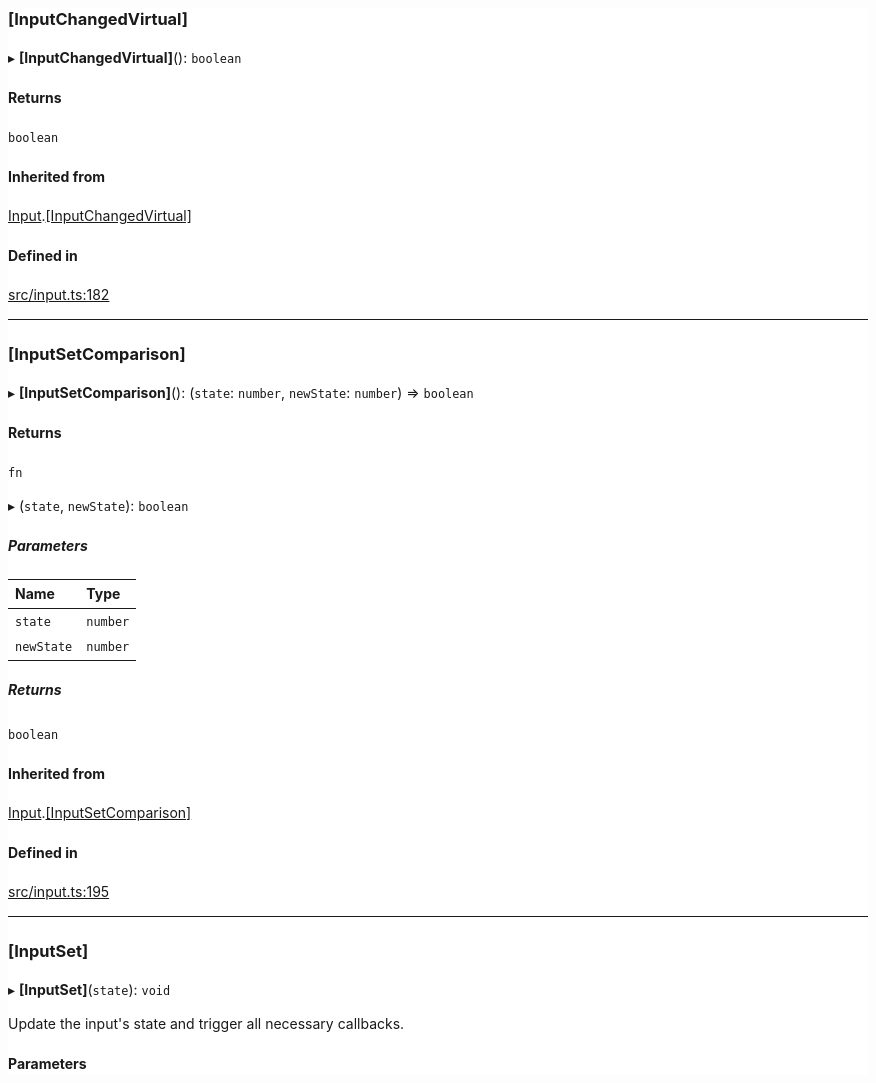 ### [InputChangedVirtual]

▸ **[InputChangedVirtual]**(): `boolean`

#### Returns

`boolean`

#### Inherited from

[Input](../wiki/Input).[[InputChangedVirtual]](../wiki/Input#%5Binputchangedvirtual%5D)

#### Defined in

[src/input.ts:182](https://github.com/nsfm/dualsense-ts/blob/ab67fa7/src/input.ts#L182)

___

### [InputSetComparison]

▸ **[InputSetComparison]**(): (`state`: `number`, `newState`: `number`) => `boolean`

#### Returns

`fn`

▸ (`state`, `newState`): `boolean`

##### Parameters

| Name | Type |
| :------ | :------ |
| `state` | `number` |
| `newState` | `number` |

##### Returns

`boolean`

#### Inherited from

[Input](../wiki/Input).[[InputSetComparison]](../wiki/Input#%5Binputsetcomparison%5D)

#### Defined in

[src/input.ts:195](https://github.com/nsfm/dualsense-ts/blob/ab67fa7/src/input.ts#L195)

___

### [InputSet]

▸ **[InputSet]**(`state`): `void`

Update the input's state and trigger all necessary callbacks.

#### Parameters
